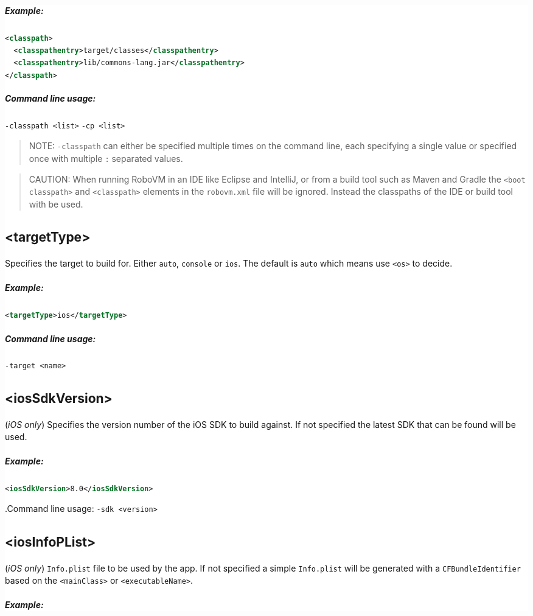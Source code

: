 ##### Example:

```xml
<classpath>
  <classpathentry>target/classes</classpathentry>
  <classpathentry>lib/commons-lang.jar</classpathentry>
</classpath>
```

##### Command line usage:

`-classpath <list>`
`-cp <list>`

> NOTE: `-classpath` can either be specified multiple times on the command line, each specifying a single value or specified once with multiple `:` separated values.

> CAUTION: When running RoboVM in an IDE like Eclipse and IntelliJ, or from a build tool such as Maven and Gradle the `<bootclasspath>` and `<classpath>` elements in the `robovm.xml` file will be ignored. Instead the classpaths of the IDE or build tool with be used.

## &lt;targetType&gt;

Specifies the target to build for. Either `auto`, `console` or `ios`. The default is `auto` which means use `<os>` to decide.

##### Example:

```xml
<targetType>ios</targetType>
```

##### Command line usage:

`-target <name>`

## &lt;iosSdkVersion&gt;

(*iOS only*) Specifies the version number of the iOS SDK to build against. If not specified the latest SDK that can be found will be used.

##### Example:

```xml
<iosSdkVersion>8.0</iosSdkVersion>
```

.Command line usage:
`-sdk <version>`

## &lt;iosInfoPList&gt;

(*iOS only*) `Info.plist` file to be used by the app. If not specified a simple `Info.plist` will be generated with a `CFBundleIdentifier` based on the `<mainClass>` or `<executableName>`.

##### Example:
